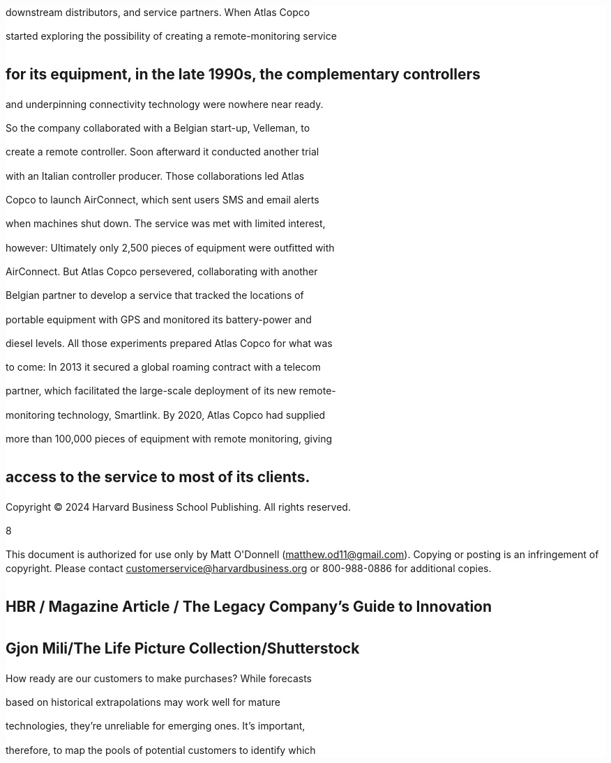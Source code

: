 downstream distributors, and service partners. When Atlas Copco

started exploring the possibility of creating a remote-monitoring service

## for its equipment, in the late 1990s, the complementary controllers

and underpinning connectivity technology were nowhere near ready.

So the company collaborated with a Belgian start-up, Velleman, to

create a remote controller. Soon afterward it conducted another trial

with an Italian controller producer. Those collaborations led Atlas

Copco to launch AirConnect, which sent users SMS and email alerts

when machines shut down. The service was met with limited interest,

however: Ultimately only 2,500 pieces of equipment were outﬁtted with

AirConnect. But Atlas Copco persevered, collaborating with another

Belgian partner to develop a service that tracked the locations of

portable equipment with GPS and monitored its battery-power and

diesel levels. All those experiments prepared Atlas Copco for what was

to come: In 2013 it secured a global roaming contract with a telecom

partner, which facilitated the large-scale deployment of its new remote-

monitoring technology, Smartlink. By 2020, Atlas Copco had supplied

more than 100,000 pieces of equipment with remote monitoring, giving

## access to the service to most of its clients.

Copyright © 2024 Harvard Business School Publishing. All rights reserved.

8

This document is authorized for use only by Matt O'Donnell (matthew.od11@gmail.com). Copying or posting is an infringement of copyright. Please contact customerservice@harvardbusiness.org or 800-988-0886 for additional copies.

## HBR / Magazine Article / The Legacy Company’s Guide to Innovation

## Gjon Mili/The Life Picture Collection/Shutterstock

How ready are our customers to make purchases? While forecasts

based on historical extrapolations may work well for mature

technologies, they’re unreliable for emerging ones. It’s important,

therefore, to map the pools of potential customers to identify which
